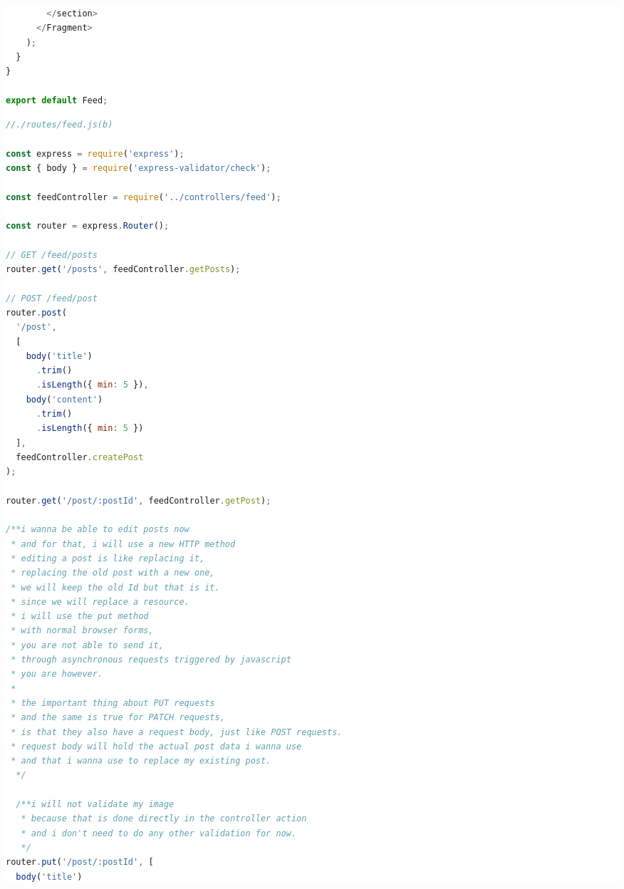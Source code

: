 ```js
        </section>
      </Fragment>
    );
  }
}

export default Feed;

```

```js
//./routes/feed.js(b)

const express = require('express');
const { body } = require('express-validator/check');

const feedController = require('../controllers/feed');

const router = express.Router();

// GET /feed/posts
router.get('/posts', feedController.getPosts);

// POST /feed/post
router.post(
  '/post',
  [
    body('title')
      .trim()
      .isLength({ min: 5 }),
    body('content')
      .trim()
      .isLength({ min: 5 })
  ],
  feedController.createPost
);

router.get('/post/:postId', feedController.getPost);

/**i wanna be able to edit posts now
 * and for that, i will use a new HTTP method
 * editing a post is like replacing it,
 * replacing the old post with a new one,
 * we will keep the old Id but that is it.
 * since we will replace a resource.
 * i will use the put method
 * with normal browser forms,
 * you are not able to send it, 
 * through asynchronous requests triggered by javascript
 * you are however.
 * 
 * the important thing about PUT requests
 * and the same is true for PATCH requests,
 * is that they also have a request body, just like POST requests.
 * request body will hold the actual post data i wanna use
 * and that i wanna use to replace my existing post.
  */

  /**i will not validate my image
   * because that is done directly in the controller action
   * and i don't need to do any other validation for now.
   */
router.put('/post/:postId', [
  body('title')
```